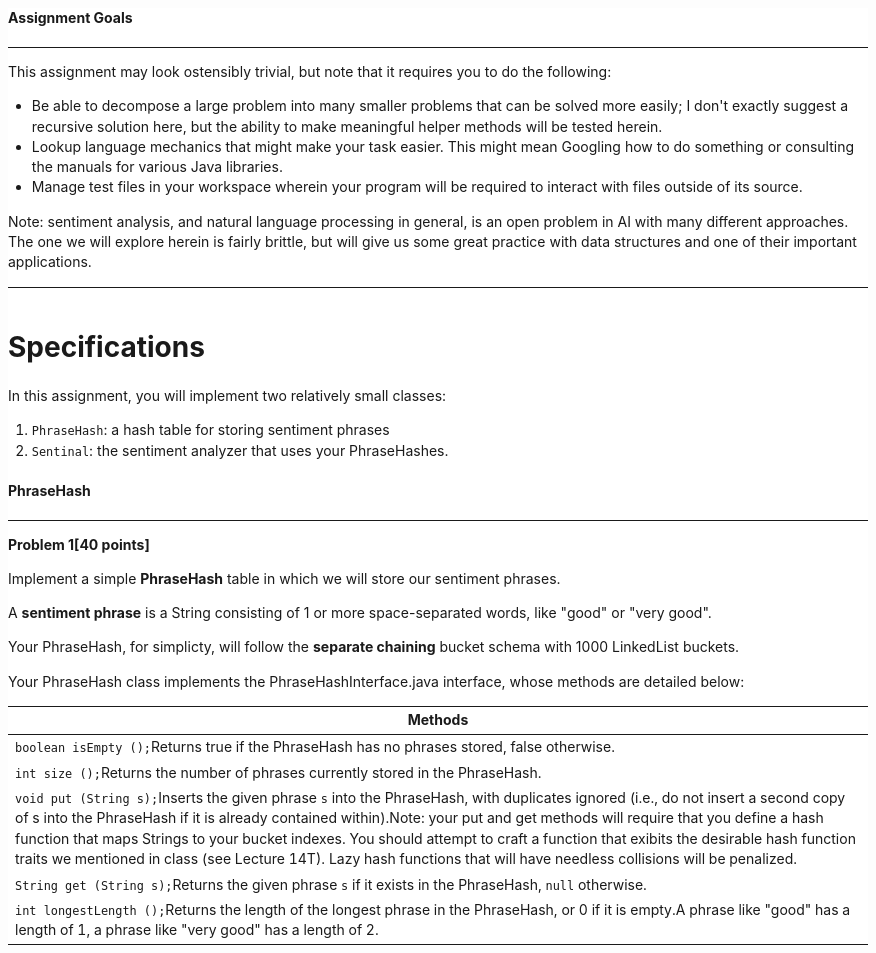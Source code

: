 #### Assignment Goals

------

This assignment may look ostensibly trivial, but note that it requires you to do the following:

- Be able to decompose a large problem into many smaller problems that can be solved more easily; I don't exactly suggest a recursive solution here, but the ability to make meaningful helper methods will be tested herein.
- Lookup language mechanics that might make your task easier. This might mean Googling how to do something or consulting the manuals for various Java libraries.
- Manage test files in your workspace wherein your program will be required to interact with files outside of its source.

 Note: sentiment analysis, and natural language processing in general, is an open problem in AI with many different approaches. The one we will explore herein is fairly brittle, but will give us some great practice with data structures and one of their important applications.

------

# Specifications

In this assignment, you will implement two relatively small classes:

1. `PhraseHash`: a hash table for storing sentiment phrases
2. `Sentinal`: the sentiment analyzer that uses your PhraseHashes.

#### PhraseHash

------

 **Problem 1[40 points]**

 Implement a simple **PhraseHash** table in which we will store our sentiment phrases.

 A **sentiment phrase** is a String consisting of 1 or more space-separated words, like "good" or "very good".

 Your PhraseHash, for simplicty, will follow the **separate chaining** bucket schema with 1000 LinkedList buckets.

Your PhraseHash class implements the PhraseHashInterface.java interface, whose methods are detailed below:

| Methods                                  |
| ---------------------------------------- |
| `boolean isEmpty ();`Returns true if the PhraseHash has no phrases stored, false otherwise. |
| `int size ();`Returns the number of phrases currently stored in the PhraseHash. |
| `void put (String s);`Inserts the given phrase `s` into the PhraseHash, with duplicates ignored (i.e., do not insert a second copy of s into the PhraseHash if it is already contained within).Note: your put and get methods will require that you define a hash function that maps Strings to your bucket indexes. You should attempt to craft a function that exibits the desirable hash function traits we mentioned in class (see Lecture 14T). Lazy hash functions that will have needless collisions will be penalized. |
| `String get (String s);`Returns the given phrase `s` if it exists in the PhraseHash, `null` otherwise. |
| `int longestLength ();`Returns the length of the longest phrase in the PhraseHash, or 0 if it is empty.A phrase like "good" has a length of 1, a phrase like "very good" has a length of 2. |

